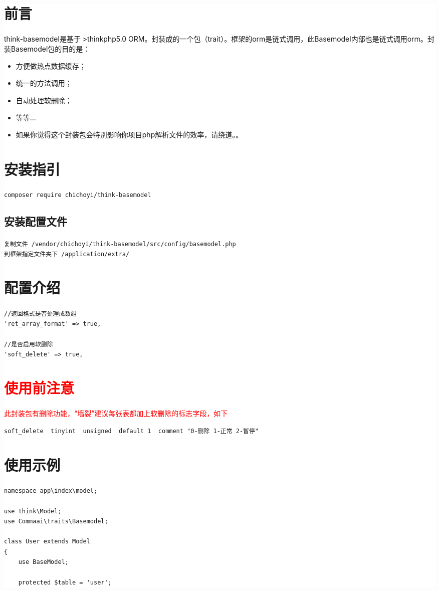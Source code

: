 # 前言

think-basemodel是基于 >thinkphp5.0 ORM。封装成的一个包（trait）。框架的orm是链式调用，此Basemodel内部也是链式调用orm。封装Basemodel包的目的是：

  - 方便做热点数据缓存；
  
  - 统一的方法调用；
  
  - 自动处理软删除；
  
  - 等等...
  
  - 如果你觉得这个封装包会特别影响你项目php解析文件的效率，请绕道。。
    
# 安装指引

    composer require chichoyi/think-basemodel
    
## 安装配置文件
    复制文件 /vendor/chichoyi/think-basemodel/src/config/basemodel.php
    到框架指定文件夹下 /application/extra/

# 配置介绍

    //返回格式是否处理成数组
    'ret_array_format' => true,

    //是否启用软删除
    'soft_delete' => true,
    
    
# <font color="red">使用前注意</font>

<font color="red">此封装包有删除功能，“墙裂”建议每张表都加上软删除的标志字段，如下</font>

    soft_delete  tinyint  unsigned  default 1  comment "0-删除 1-正常 2-暂停"
    

# 使用示例

    namespace app\index\model;
    
    use think\Model;
    use Commaai\traits\Basemodel;
    
    class User extends Model
    {
        use BaseModel;
        
        protected $table = 'user';
        